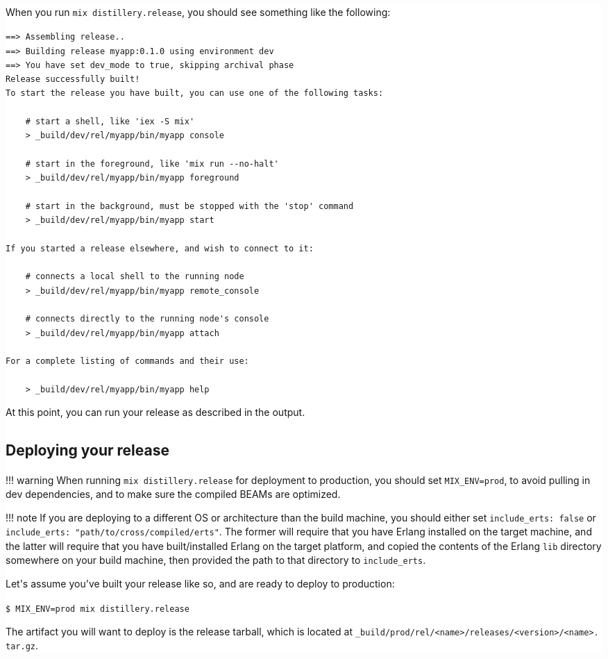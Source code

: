 When you run `mix distillery.release`, you should see something like the following:

```
==> Assembling release..
==> Building release myapp:0.1.0 using environment dev
==> You have set dev_mode to true, skipping archival phase
Release successfully built!
To start the release you have built, you can use one of the following tasks:

    # start a shell, like 'iex -S mix'
    > _build/dev/rel/myapp/bin/myapp console

    # start in the foreground, like 'mix run --no-halt'
    > _build/dev/rel/myapp/bin/myapp foreground

    # start in the background, must be stopped with the 'stop' command
    > _build/dev/rel/myapp/bin/myapp start

If you started a release elsewhere, and wish to connect to it:

    # connects a local shell to the running node
    > _build/dev/rel/myapp/bin/myapp remote_console

    # connects directly to the running node's console
    > _build/dev/rel/myapp/bin/myapp attach

For a complete listing of commands and their use:

    > _build/dev/rel/myapp/bin/myapp help
```

At this point, you can run your release as described in the output.

## Deploying your release

!!! warning
    When running `mix distillery.release` for deployment to production, you should set `MIX_ENV=prod`,
    to avoid pulling in dev dependencies, and to make sure the compiled BEAMs are optimized.

!!! note
    If you are deploying to a different OS or architecture than the build
    machine, you should either set `include_erts: false` or `include_erts: "path/to/cross/compiled/erts"`.
    The former will require that you have Erlang installed on the target
    machine, and the latter will require that you have built/installed
    Erlang on the target platform, and copied the contents of the Erlang `lib`
    directory somewhere on your build machine, then provided the path to
    that directory to `include_erts`.

Let's assume you've built your release like so, and are ready to deploy to production:

    $ MIX_ENV=prod mix distillery.release

The artifact you will want to deploy is the release tarball, which is located at
`_build/prod/rel/<name>/releases/<version>/<name>.tar.gz`.
